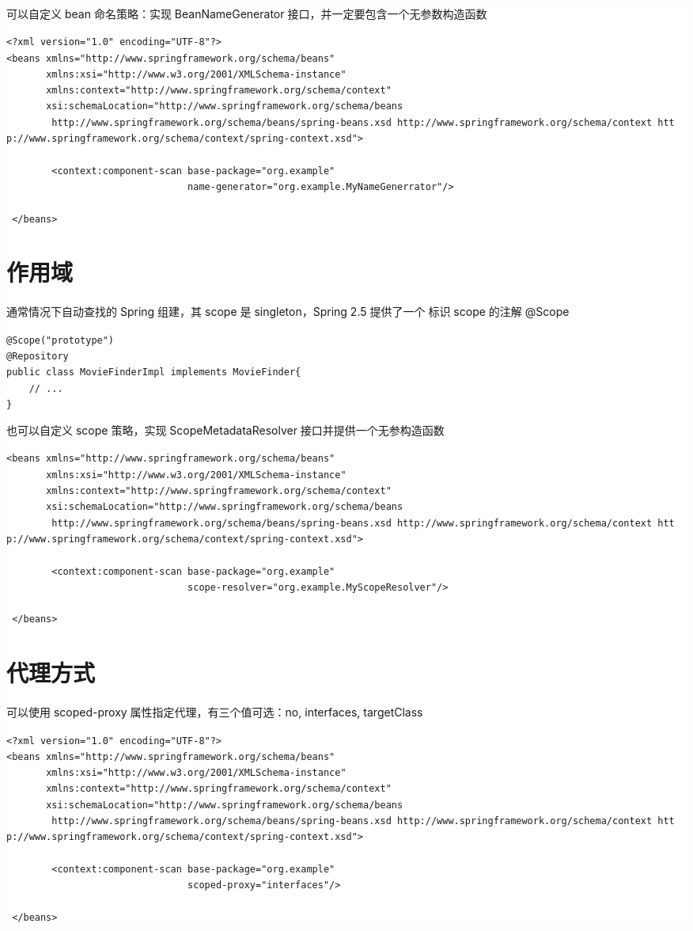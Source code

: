 可以自定义 bean 命名策略：实现 BeanNameGenerator 接口，并一定要包含一个无参数构造函数

```
<?xml version="1.0" encoding="UTF-8"?>
<beans xmlns="http://www.springframework.org/schema/beans"
       xmlns:xsi="http://www.w3.org/2001/XMLSchema-instance"
       xmlns:context="http://www.springframework.org/schema/context"
       xsi:schemaLocation="http://www.springframework.org/schema/beans
        http://www.springframework.org/schema/beans/spring-beans.xsd http://www.springframework.org/schema/context http://www.springframework.org/schema/context/spring-context.xsd">
        
        <context:component-scan base-package="org.example"
                                name-generator="org.example.MyNameGenerrator"/>
	
 </beans>
```

# 作用域

通常情况下自动查找的 Spring 组建，其 scope 是 singleton，Spring 2.5 提供了一个 标识 scope 的注解 @Scope

```
@Scope("prototype")
@Repository
public class MovieFinderImpl implements MovieFinder{
    // ...
} 
```

也可以自定义 scope 策略，实现 ScopeMetadataResolver 接口并提供一个无参构造函数

```
<beans xmlns="http://www.springframework.org/schema/beans"
       xmlns:xsi="http://www.w3.org/2001/XMLSchema-instance"
       xmlns:context="http://www.springframework.org/schema/context"
       xsi:schemaLocation="http://www.springframework.org/schema/beans
        http://www.springframework.org/schema/beans/spring-beans.xsd http://www.springframework.org/schema/context http://www.springframework.org/schema/context/spring-context.xsd">
        
        <context:component-scan base-package="org.example"
                                scope-resolver="org.example.MyScopeResolver"/>
	
 </beans>
```

# 代理方式 

可以使用 scoped-proxy 属性指定代理，有三个值可选：no, interfaces, targetClass

```
<?xml version="1.0" encoding="UTF-8"?>
<beans xmlns="http://www.springframework.org/schema/beans"
       xmlns:xsi="http://www.w3.org/2001/XMLSchema-instance"
       xmlns:context="http://www.springframework.org/schema/context"
       xsi:schemaLocation="http://www.springframework.org/schema/beans
        http://www.springframework.org/schema/beans/spring-beans.xsd http://www.springframework.org/schema/context http://www.springframework.org/schema/context/spring-context.xsd">
        
        <context:component-scan base-package="org.example"
                                scoped-proxy="interfaces"/>
	
 </beans>
```

